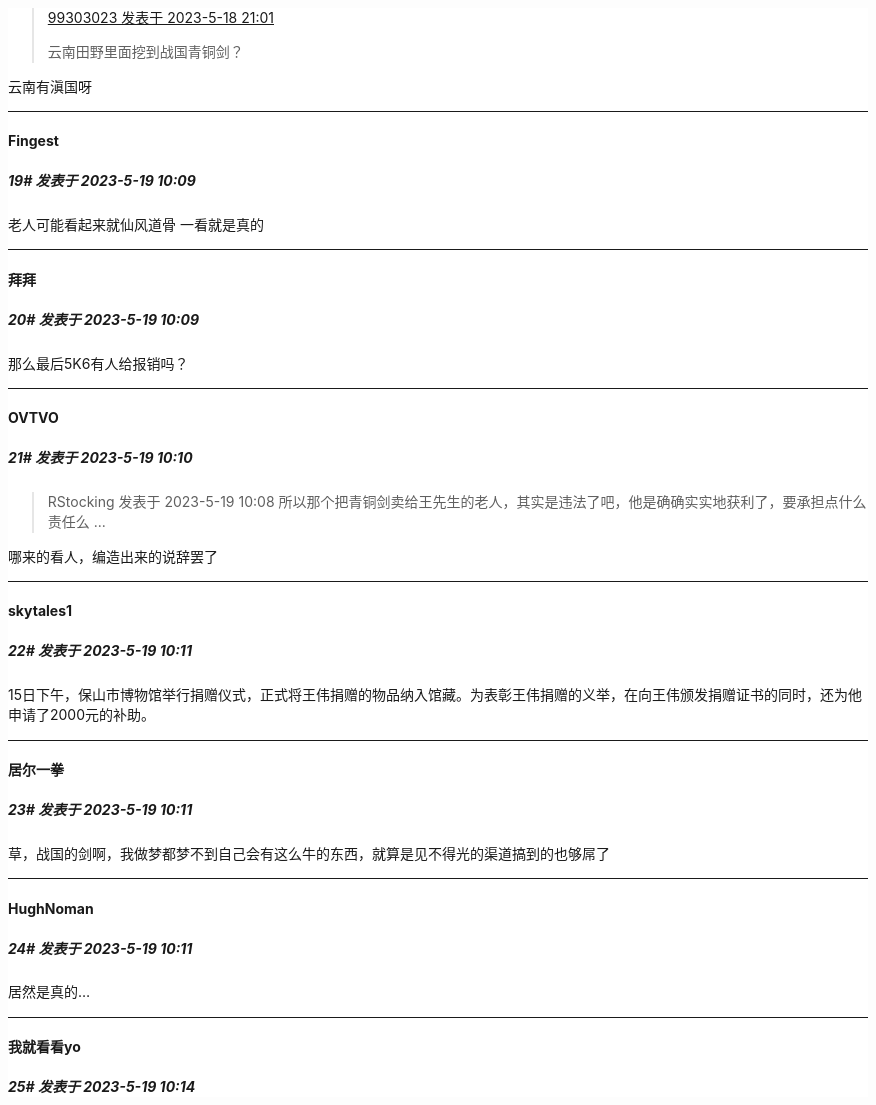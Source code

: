 <blockquote><a href="httphttps://bbs.saraba1st.com/2b/forum.php?mod=redirect&amp;goto=findpost&amp;pid=60899305&amp;ptid=2134931" target="_blank">99303023 发表于 2023-5-18 21:01</a>

云南田野里面挖到战国青铜剑？</blockquote>
云南有滇国呀

*****

####  Fingest  
##### 19#       发表于 2023-5-19 10:09

老人可能看起来就仙风道骨 一看就是真的

*****

####  拜拜  
##### 20#       发表于 2023-5-19 10:09

那么最后5K6有人给报销吗？

*****

####  OVTVO  
##### 21#       发表于 2023-5-19 10:10

<blockquote>RStocking 发表于 2023-5-19 10:08
所以那个把青铜剑卖给王先生的老人，其实是违法了吧，他是确确实实地获利了，要承担点什么责任么 ...</blockquote>
哪来的看人，编造出来的说辞罢了

*****

####  skytales1  
##### 22#       发表于 2023-5-19 10:11

15日下午，保山市博物馆举行捐赠仪式，正式将王伟捐赠的物品纳入馆藏。为表彰王伟捐赠的义举，在向王伟颁发捐赠证书的同时，还为他申请了2000元的补助。

*****

####  居尔一拳  
##### 23#       发表于 2023-5-19 10:11

草，战国的剑啊，我做梦都梦不到自己会有这么牛的东西，就算是见不得光的渠道搞到的也够屌了

*****

####  HughNoman  
##### 24#       发表于 2023-5-19 10:11

居然是真的…

*****

####  我就看看yo  
##### 25#       发表于 2023-5-19 10:14
